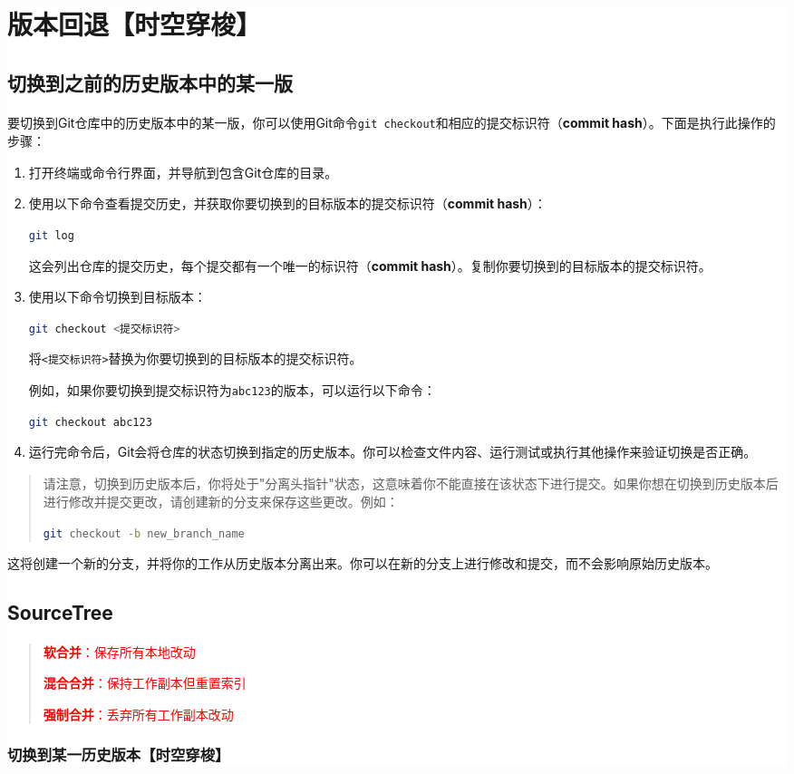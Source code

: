 



# 版本回退【时空穿梭】

## 切换到之前的历史版本中的某一版

要切换到Git仓库中的历史版本中的某一版，你可以使用Git命令`git checkout`和相应的提交标识符（**commit hash**）。下面是执行此操作的步骤：

1. 打开终端或命令行界面，并导航到包含Git仓库的目录。

2. 使用以下命令查看提交历史，并获取你要切换到的目标版本的提交标识符（**commit hash**）：

   ```bash
   git log
   ```

   这会列出仓库的提交历史，每个提交都有一个唯一的标识符（**commit hash**）。复制你要切换到的目标版本的提交标识符。

3. 使用以下命令切换到目标版本：

   ```bash
   git checkout <提交标识符>
   ```

   将`<提交标识符>`替换为你要切换到的目标版本的提交标识符。

   例如，如果你要切换到提交标识符为`abc123`的版本，可以运行以下命令：

   ```bash
   git checkout abc123
   ```

4. 运行完命令后，Git会将仓库的状态切换到指定的历史版本。你可以检查文件内容、运行测试或执行其他操作来验证切换是否正确。

> 请注意，切换到历史版本后，你将处于"分离头指针"状态，这意味着你不能直接在该状态下进行提交。如果你想在切换到历史版本后进行修改并提交更改，请创建新的分支来保存这些更改。例如：
>
> ```bash
> git checkout -b new_branch_name
> ```

这将创建一个新的分支，并将你的工作从历史版本分离出来。你可以在新的分支上进行修改和提交，而不会影响原始历史版本。



## SourceTree

> <span style="color:red;">**软合并**：保存所有本地改动</span>
>
> <span style="color:red;">**混合合并**：保持工作副本但重置索引</span>
>
> <span style="color:red;">**强制合并**：丢弃所有工作副本改动</span>



### 切换到某一历史版本【时空穿梭】
